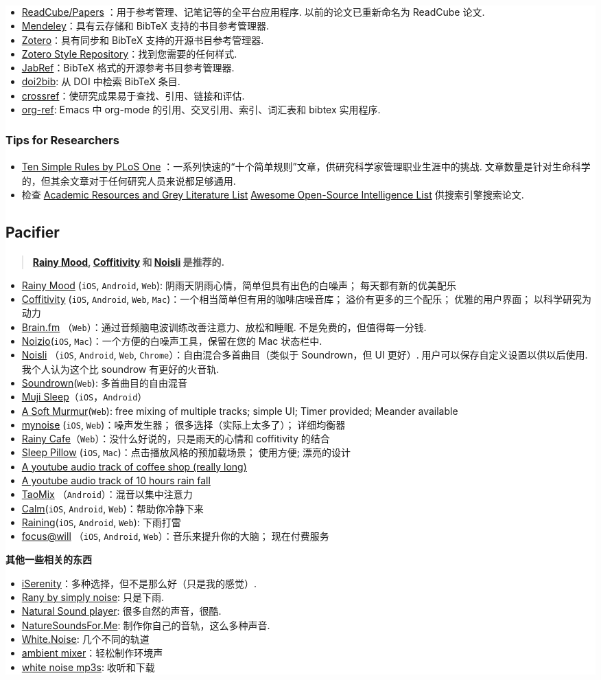 * [ReadCube/Papers](https://www.readcube.com/) ：用于参考管理、记笔记等的全平台应用程序. 以前的论文已重新命名为 ReadCube 论文.
* [Mendeley](https://www.mendeley.com/)：具有云存储和 BibTeX 支持的书目参考管理器.
* [Zotero](https://www.zotero.org/)：具有同步和 BibTeX 支持的开源书目参考管理器.
* [Zotero Style Repository](https://www.zotero.org/styles)：找到您需要的任何样式.
* [JabRef](https://www.jabref.org/)：BibTeX 格式的开源参考书目参考管理器.
* [doi2bib](https://www.doi2bib.org/): 从 DOI 中检索 BibTeX 条目.
* [crossref](https://www.crossref.org/)：使研究成果易于查找、引用、链接和评估.
* [org-ref](https://github.com/jkitchin/org-ref): Emacs 中 org-mode 的引用、交叉引用、索引、词汇表和 bibtex 实用程序.

### Tips for Researchers

* [Ten Simple Rules by PLoS One](http://collections.plos.org/ten-simple-rules) ：一系列快速的“十个简单规则”文章，供研究科学家管理职业生涯中的挑战. 文章数量是针对生命科学的，但其余文章对于任何研究人员来说都足够通用.
* 检查 [Academic Resources and Grey Literature List](https://github.com/jivoi/awesome-osint#-academic-resources-and-grey-literature)  [Awesome Open-Source Intelligence List](https://github.com/jivoi/awesome-osint) 供搜索引擎搜索论文.

## Pacifier

> **[Rainy Mood](http://www.rainymood.com/), [Coffitivity](https://coffitivity.com/) 和 [Noisli](http://www.noisli.com/) 是推荐的.**

* [Rainy Mood](http://www.rainymood.com/) (`iOS`, `Android`, `Web`): 阴雨天阴雨心情，简单但具有出色的白噪声； 每天都有新的优美配乐
* [Coffitivity](http://coffitivity.com/) (`iOS`, `Android`, `Web`, `Mac`)：一个相当简单但有用的咖啡店噪音库； 溢价有更多的三个配乐； 优雅的用户界面； 以科学研究为动力
* [Brain.fm](https://www.brain.fm/) （`Web`）：通过音频脑电波训练改善注意力、放松和睡眠. 不是免费的，但值得每一分钱.
* [Noizio](http://noiz.io/)(`iOS`, `Mac`)：一个方便的白噪声工具，保留在您的 Mac 状态栏中.
* [Noisli](http://www.noisli.com/)  （`iOS`, `Android`, `Web`, `Chrome`）：自由混合多首曲目（类似于 Soundrown，但 UI 更好）. 用户可以保存自定义设置以供以后使用. 我个人认为这个比 soundrow 有更好的火音轨.
* [Soundrown](http://soundrown.com/)(`Web`): 多首曲目的自由混音
* [Muji Sleep](http://sleep.muji.net/)（`iOS`，`Android`）
* [A Soft Murmur](http://asoftmurmur.com/)(`Web`): free mixing of multiple tracks; simple UI; Timer provided; Meander available
* [mynoise](https://mynoise.net/noiseMachines.php) (`iOS`, `Web`)：噪声发生器； 很多选择（实际上太多了）； 详细均衡器
* [Rainy Cafe](http://rainycafe.com/)（`Web`）：没什么好说的，只是雨天的心情和 coffitivity 的结合
* [Sleep Pillow](http://www.clearskyapps.com/portfolio/sleep) (`iOS`, `Mac`)：点击播放风格的预加载场景； 使用方便; 漂亮的设计
* [A youtube audio track of coffee shop (really long)](https://www.youtube.com/watch?v=KZV9FmHOsRg)
* [A youtube audio track of 10 hours rain fall](https://www.youtube.com/watch?v=s_2FDRtFOAw)
* [TaoMix](https://play.google.com/store/apps/details?id=air.com.demute.TaoMix) （`Android`）：混音以集中注意力
* [Calm](http://www.calm.com/)(`iOS`, `Android`, `Web`)：帮助你冷静下来
* [Raining](http://raining.fm)(`iOS`, `Android`, `Web`): 下雨打雷
* [focus@will](https://www.focusatwill.com) （`iOS`, `Android`, `Web`）：音乐来提升你的大脑； 现在付费服务


**其他一些相关的东西**

* [iSerenity](http://www.iserenity.com/)：多种选择，但不是那么好（只是我的感觉）.
* [Rany by simply noise](https://rain.simplynoise.com/): 只是下雨.
* [Natural Sound player](http://www.naturesoundplayer.com/): 很多自然的声音，很酷.
* [NatureSoundsFor.Me](http://naturesoundsfor.me/): 制作你自己的音轨，这么多种声音.
* [White.Noise](http://whitenoise247.net/): 几个不同的轨道
* [ambient mixer](http://www.ambient-mixer.com/)：轻松制作环境声
* [white noise mp3s](http://whitenoisemp3s.com/): 收听和下载
